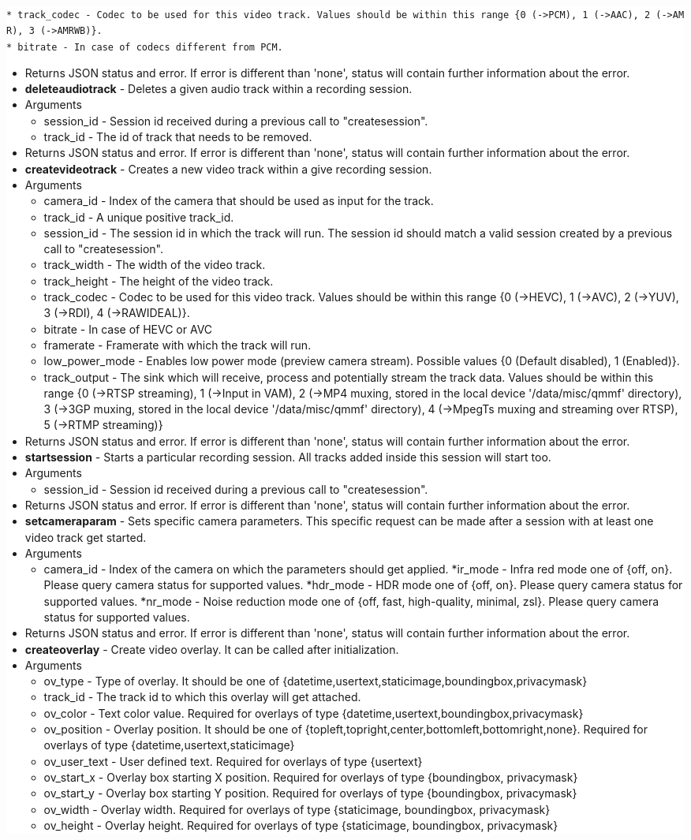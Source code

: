     * track_codec - Codec to be used for this video track. Values should be within this range {0 (->PCM), 1 (->AAC), 2 (->AMR), 3 (->AMRWB)}.
    * bitrate - In case of codecs different from PCM.
 * Returns JSON status and error. If error is different than 'none', status will contain further information about the error.
* __deleteaudiotrack__ - Deletes a given audio track within a recording session.
 * Arguments
   * session_id - Session id received during a previous call to "createsession".
   * track_id - The id of track that needs to be removed.
 * Returns JSON status and error. If error is different than 'none', status will contain further information about the error.
* __createvideotrack__ - Creates a new video track within a give recording session.
 * Arguments
   * camera_id - Index of the camera that should be used as input for the track.
    * track_id - A unique positive track_id.
    * session_id - The session id in which the track will run. The session id should match a valid session created by a previous call to "createsession".
    * track_width - The width of the video track.
    * track_height - The height of the video track.
    * track_codec - Codec to be used for this video track. Values should be within this range {0 (->HEVC), 1 (->AVC), 2 (->YUV), 3 (->RDI), 4 (->RAWIDEAL)}.
    * bitrate - In case of HEVC or AVC
    * framerate - Framerate with which the track will run.
    * low_power_mode - Enables low power mode (preview camera stream). Possible values {0 (Default disabled), 1 (Enabled)}.
    * track_output - The sink which will receive, process and potentially stream the track data. Values should be within this range {0 (->RTSP streaming), 1 (->Input in VAM), 2 (->MP4 muxing, stored in the local device '/data/misc/qmmf' directory), 3 (->3GP muxing, stored in the local device '/data/misc/qmmf' directory), 4 (->MpegTs muxing and streaming over RTSP), 5 (->RTMP streaming)}
 * Returns JSON status and error. If error is different than 'none', status will contain further information about the error.
* __startsession__ - Starts a particular recording session. All tracks added inside this session will start too.
 * Arguments
   * session_id - Session id received during a previous call to "createsession".
 * Returns JSON status and error. If error is different than 'none', status will contain further information about the error.
* __setcameraparam__ - Sets specific camera parameters. This specific request can be made after a session with at least one video track get started.
 * Arguments
   * camera_id - Index of the camera on which the parameters should get applied.
   *ir_mode - Infra red mode one of {off, on}. Please query camera status for supported values.
   *hdr_mode - HDR mode one of {off, on}. Please query camera status for supported values.
   *nr_mode - Noise reduction mode one of {off, fast, high-quality, minimal, zsl}. Please query camera status for supported values.
 * Returns JSON status and error. If error is different than 'none', status will contain further information about the error.
* __createoverlay__ - Create video overlay. It can be called after initialization.
 * Arguments
   * ov_type - Type of overlay. It should be one of {datetime,usertext,staticimage,boundingbox,privacymask}
    * track_id - The track id to which this overlay will get attached.
    * ov_color - Text color value. Required for overlays of type {datetime,usertext,boundingbox,privacymask}
    * ov_position - Overlay position. It should be one of {topleft,topright,center,bottomleft,bottomright,none}. Required for overlays of type {datetime,usertext,staticimage}
    * ov_user_text - User defined text. Required for overlays of type {usertext}
    * ov_start_x - Overlay box starting X position. Required for overlays of type {boundingbox, privacymask}
    * ov_start_y - Overlay box starting Y position. Required for overlays of type {boundingbox, privacymask}
    * ov_width - Overlay width. Required for overlays of type {staticimage, boundingbox, privacymask}
    * ov_height - Overlay height. Required for overlays of type {staticimage, boundingbox, privacymask}